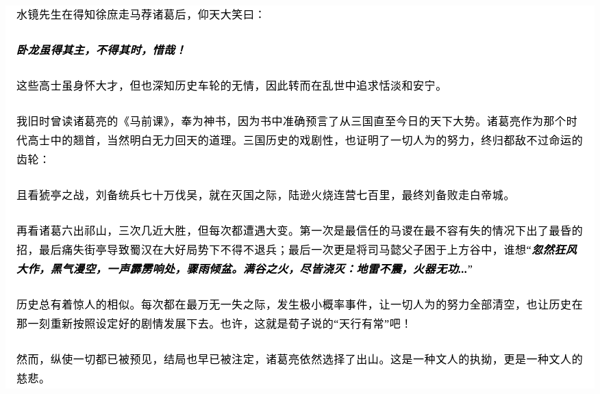 <p style="margin-top: 24px;margin-right: 16px;margin-left: 16px;outline: 0px;font-family: system-ui, -apple-system, BlinkMacSystemFont, &quot;Helvetica Neue&quot;, &quot;PingFang SC&quot;, &quot;Hiragino Sans GB&quot;, &quot;Microsoft YaHei UI&quot;, &quot;Microsoft YaHei&quot;, Arial, sans-serif;letter-spacing: 0.544px;text-wrap: wrap;color: rgb(34, 34, 34);background-color: rgb(255, 255, 255);visibility: visible;line-height: 2em;"><span style="outline: 0px;color: rgb(0, 0, 0);font-family: 仿宋;font-size: 16px;letter-spacing: 0.544px;visibility: visible;">水镜先生在得知徐庶走马荐诸葛后，仰天大笑曰：</span><o:p></o:p></p><p style="margin-top: 24px;margin-right: 16px;margin-left: 16px;outline: 0px;font-family: system-ui, -apple-system, BlinkMacSystemFont, &quot;Helvetica Neue&quot;, &quot;PingFang SC&quot;, &quot;Hiragino Sans GB&quot;, &quot;Microsoft YaHei UI&quot;, &quot;Microsoft YaHei&quot;, Arial, sans-serif;letter-spacing: 0.544px;text-wrap: wrap;color: rgb(34, 34, 34);background-color: rgb(255, 255, 255);visibility: visible;line-height: 2em;"><em><strong><span style="outline: 0px;color: rgb(0, 0, 0);font-family: 仿宋;font-size: 16px;letter-spacing: 0.544px;visibility: visible;">卧龙虽得其主，不得其时，惜哉！</span></strong></em><span style="outline: 0px;color: rgb(0, 0, 0);font-family: 仿宋;font-size: 16px;letter-spacing: 0.544px;visibility: visible;"></span><o:p></o:p></p><p style="margin-top: 24px;margin-right: 16px;margin-left: 16px;outline: 0px;font-family: system-ui, -apple-system, BlinkMacSystemFont, &quot;Helvetica Neue&quot;, &quot;PingFang SC&quot;, &quot;Hiragino Sans GB&quot;, &quot;Microsoft YaHei UI&quot;, &quot;Microsoft YaHei&quot;, Arial, sans-serif;letter-spacing: 0.544px;text-wrap: wrap;color: rgb(34, 34, 34);background-color: rgb(255, 255, 255);visibility: visible;line-height: 2em;"><span style="outline: 0px;color: rgb(0, 0, 0);font-family: 仿宋;font-size: 16px;letter-spacing: 0.544px;visibility: visible;">这些高士虽身怀大才，但也深知历史车轮的无情，因此转而在乱世中追求恬淡和安宁。</span><o:p></o:p></p><p style="margin-top: 24px;margin-right: 16px;margin-left: 16px;outline: 0px;font-family: system-ui, -apple-system, BlinkMacSystemFont, &quot;Helvetica Neue&quot;, &quot;PingFang SC&quot;, &quot;Hiragino Sans GB&quot;, &quot;Microsoft YaHei UI&quot;, &quot;Microsoft YaHei&quot;, Arial, sans-serif;letter-spacing: 0.544px;text-wrap: wrap;color: rgb(34, 34, 34);background-color: rgb(255, 255, 255);visibility: visible;line-height: 2em;"><span style="outline: 0px;color: rgb(0, 0, 0);font-family: 仿宋;font-size: 16px;letter-spacing: 0.544px;visibility: visible;">我旧时曾读诸葛亮的《马前课》，奉为神书，因为书中准确预言了从三国直至今日的天下大势。诸葛亮作为那个时代高士中的翘首，当然明白无力回天的道理。三国历史的戏剧性，也证明了一切人为的努力，终归都敌不过命运的齿轮：</span><o:p></o:p></p><p style="margin-top: 24px;margin-right: 16px;margin-left: 16px;outline: 0px;font-family: system-ui, -apple-system, BlinkMacSystemFont, &quot;Helvetica Neue&quot;, &quot;PingFang SC&quot;, &quot;Hiragino Sans GB&quot;, &quot;Microsoft YaHei UI&quot;, &quot;Microsoft YaHei&quot;, Arial, sans-serif;letter-spacing: 0.544px;text-wrap: wrap;color: rgb(34, 34, 34);background-color: rgb(255, 255, 255);visibility: visible;line-height: 2em;"><span style="outline: 0px;color: rgb(0, 0, 0);font-family: 仿宋;font-size: 16px;letter-spacing: 0.544px;visibility: visible;">且看猇亭之战，刘备统兵七十万伐吴，就在灭国之际，陆逊火烧连营七百里，最终刘备败走白帝城。</span><o:p></o:p></p><p style="margin-top: 24px;margin-right: 16px;margin-left: 16px;outline: 0px;font-family: system-ui, -apple-system, BlinkMacSystemFont, &quot;Helvetica Neue&quot;, &quot;PingFang SC&quot;, &quot;Hiragino Sans GB&quot;, &quot;Microsoft YaHei UI&quot;, &quot;Microsoft YaHei&quot;, Arial, sans-serif;letter-spacing: 0.544px;text-wrap: wrap;color: rgb(34, 34, 34);background-color: rgb(255, 255, 255);visibility: visible;line-height: 2em;"><span style="outline: 0px;color: rgb(0, 0, 0);font-family: 仿宋;font-size: 16px;letter-spacing: 0.544px;visibility: visible;">再看诸葛六出祁山，三次几近大胜，但每次都遭遇大变。第一次是最信任的马谡在最不容有失的情况下出了最昏的招，最后痛失街亭导致蜀汉在大好局势下不得不退兵；最后一次更是将司马懿父子困于上方谷中，谁想“<em><strong>忽然狂风大作，黑气漫空，一声霹雳响处，骤雨倾盆。满谷之火，尽皆浇灭：地雷不震，火器无功...</strong></em>”</span><o:p></o:p></p><p style="margin-top: 24px;margin-right: 16px;margin-left: 16px;outline: 0px;font-family: system-ui, -apple-system, BlinkMacSystemFont, &quot;Helvetica Neue&quot;, &quot;PingFang SC&quot;, &quot;Hiragino Sans GB&quot;, &quot;Microsoft YaHei UI&quot;, &quot;Microsoft YaHei&quot;, Arial, sans-serif;letter-spacing: 0.544px;text-wrap: wrap;color: rgb(34, 34, 34);background-color: rgb(255, 255, 255);visibility: visible;line-height: 2em;"><span style="outline: 0px;color: rgb(0, 0, 0);font-family: 仿宋;font-size: 16px;letter-spacing: 0.544px;visibility: visible;">历史总有着惊人的相似。每次都在最万无一失之际，发生极小概率事件，让一切人为的努力全部清空，也让历史在那一刻重新按照设定好的剧情发展下去。也许，这就是荀子说的“天行有常”吧！</span></p><p style="margin-top: 24px;margin-right: 16px;margin-left: 16px;outline: 0px;font-family: system-ui, -apple-system, BlinkMacSystemFont, &quot;Helvetica Neue&quot;, &quot;PingFang SC&quot;, &quot;Hiragino Sans GB&quot;, &quot;Microsoft YaHei UI&quot;, &quot;Microsoft YaHei&quot;, Arial, sans-serif;letter-spacing: 0.544px;text-wrap: wrap;color: rgb(34, 34, 34);background-color: rgb(255, 255, 255);visibility: visible;line-height: 2em;"><span style="outline: 0px;color: rgb(0, 0, 0);font-family: 仿宋;font-size: 16px;letter-spacing: 0.544px;visibility: visible;">然而，纵使一切都已被预见，结局也早已被注定，诸葛亮依然选择了出山。这是一种文人的执拗，更是一种文人的慈悲。</span><o:p></o:p></p><p style="margin-top: 24px;margin-right: 16px;margin-left: 16px;outline: 0px;font-family: system-ui, -apple-system, BlinkMacSystemFont, &quot;Helvetica Neue&quot;, &quot;PingFang SC&quot;, &quot;Hiragino Sans GB&quot;, &quot;Microsoft YaHei UI&quot;, &quot;Microsoft YaHei&quot;, Arial, sans-serif;letter-spacing: 0.544px;text-wrap: wrap;color: rgb(34, 34, 34);background-color: rgb(255, 255, 255);visibility: visible;line-height: 2em;">
